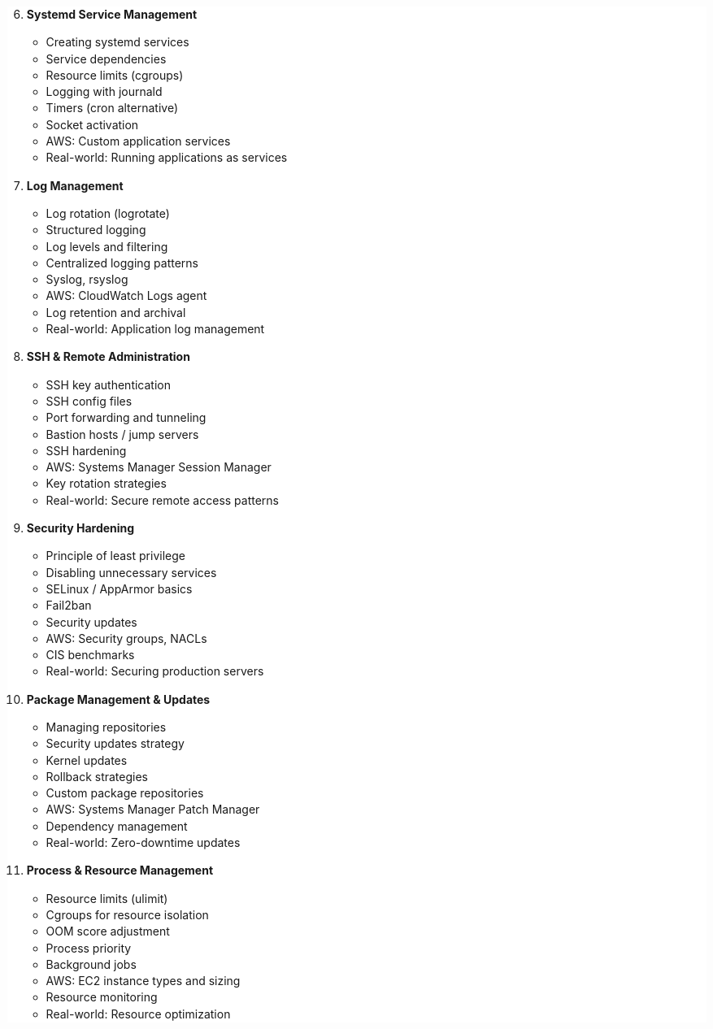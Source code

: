 6. **Systemd Service Management**
   - Creating systemd services
   - Service dependencies
   - Resource limits (cgroups)
   - Logging with journald
   - Timers (cron alternative)
   - Socket activation
   - AWS: Custom application services
   - Real-world: Running applications as services

7. **Log Management**
   - Log rotation (logrotate)
   - Structured logging
   - Log levels and filtering
   - Centralized logging patterns
   - Syslog, rsyslog
   - AWS: CloudWatch Logs agent
   - Log retention and archival
   - Real-world: Application log management

8. **SSH & Remote Administration**
   - SSH key authentication
   - SSH config files
   - Port forwarding and tunneling
   - Bastion hosts / jump servers
   - SSH hardening
   - AWS: Systems Manager Session Manager
   - Key rotation strategies
   - Real-world: Secure remote access patterns

9. **Security Hardening**
   - Principle of least privilege
   - Disabling unnecessary services
   - SELinux / AppArmor basics
   - Fail2ban
   - Security updates
   - AWS: Security groups, NACLs
   - CIS benchmarks
   - Real-world: Securing production servers

10. **Package Management & Updates**
    - Managing repositories
    - Security updates strategy
    - Kernel updates
    - Rollback strategies
    - Custom package repositories
    - AWS: Systems Manager Patch Manager
    - Dependency management
    - Real-world: Zero-downtime updates

11. **Process & Resource Management**
    - Resource limits (ulimit)
    - Cgroups for resource isolation
    - OOM score adjustment
    - Process priority
    - Background jobs
    - AWS: EC2 instance types and sizing
    - Resource monitoring
    - Real-world: Resource optimization
